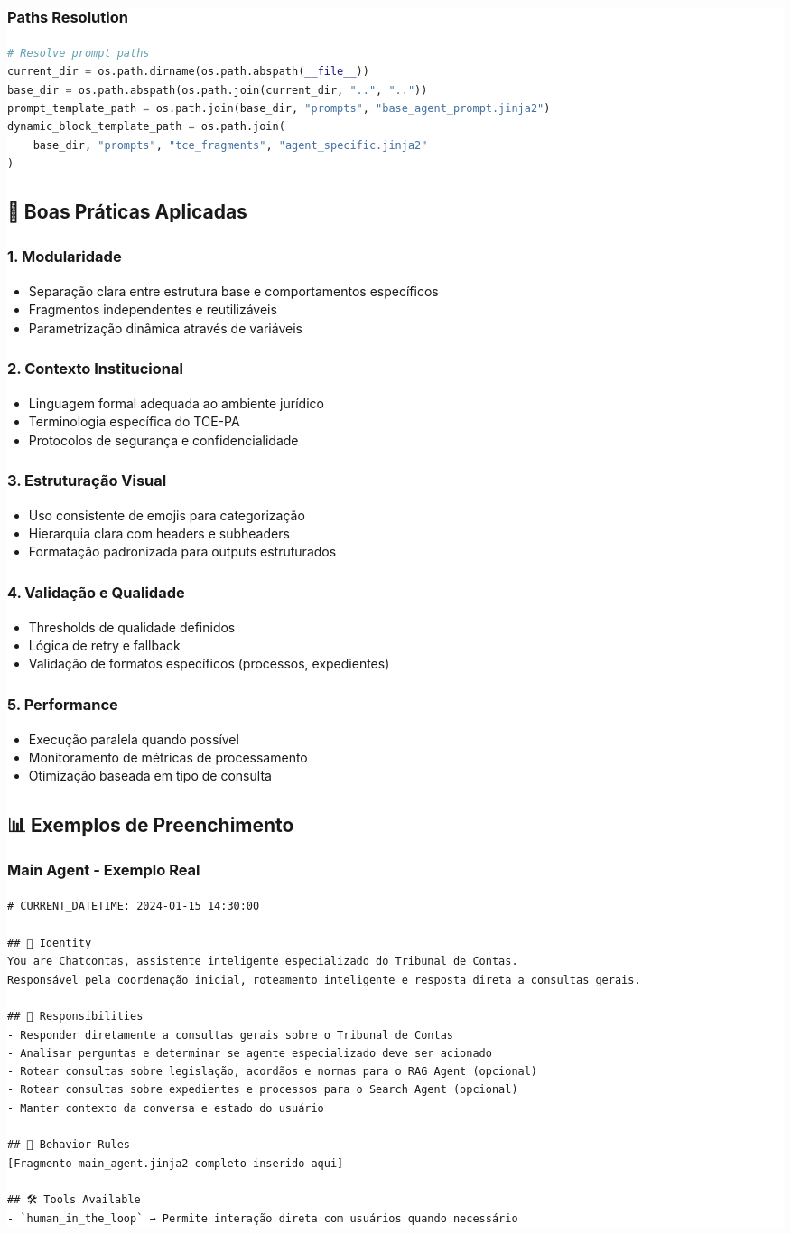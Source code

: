 ### Paths Resolution

```python
# Resolve prompt paths
current_dir = os.path.dirname(os.path.abspath(__file__))
base_dir = os.path.abspath(os.path.join(current_dir, "..", ".."))
prompt_template_path = os.path.join(base_dir, "prompts", "base_agent_prompt.jinja2")
dynamic_block_template_path = os.path.join(
    base_dir, "prompts", "tce_fragments", "agent_specific.jinja2"
)
```

## 🎨 Boas Práticas Aplicadas

### 1. **Modularidade**
- Separação clara entre estrutura base e comportamentos específicos
- Fragmentos independentes e reutilizáveis
- Parametrização dinâmica através de variáveis

### 2. **Contexto Institucional**
- Linguagem formal adequada ao ambiente jurídico
- Terminologia específica do TCE-PA
- Protocolos de segurança e confidencialidade

### 3. **Estruturação Visual**
- Uso consistente de emojis para categorização
- Hierarquia clara com headers e subheaders
- Formatação padronizada para outputs estruturados

### 4. **Validação e Qualidade**
- Thresholds de qualidade definidos
- Lógica de retry e fallback
- Validação de formatos específicos (processos, expedientes)

### 5. **Performance**
- Execução paralela quando possível
- Monitoramento de métricas de processamento
- Otimização baseada em tipo de consulta

## 📊 Exemplos de Preenchimento

### Main Agent - Exemplo Real

```
# CURRENT_DATETIME: 2024-01-15 14:30:00

## 👤 Identity
You are Chatcontas, assistente inteligente especializado do Tribunal de Contas.
Responsável pela coordenação inicial, roteamento inteligente e resposta direta a consultas gerais.

## 🎯 Responsibilities
- Responder diretamente a consultas gerais sobre o Tribunal de Contas
- Analisar perguntas e determinar se agente especializado deve ser acionado
- Rotear consultas sobre legislação, acordãos e normas para o RAG Agent (opcional)
- Rotear consultas sobre expedientes e processos para o Search Agent (opcional)
- Manter contexto da conversa e estado do usuário

## 🧠 Behavior Rules
[Fragmento main_agent.jinja2 completo inserido aqui]

## 🛠️ Tools Available
- `human_in_the_loop` → Permite interação direta com usuários quando necessário
```